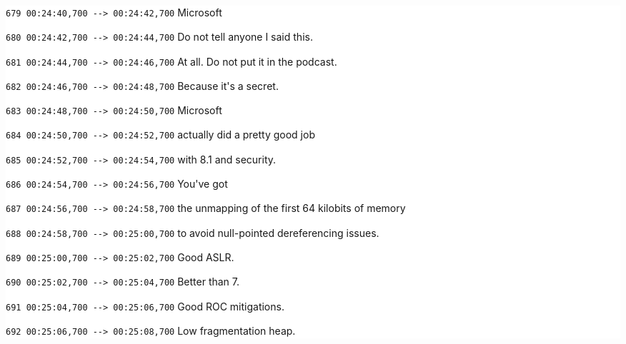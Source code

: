 
`679 00:24:40,700 --> 00:24:42,700`
Microsoft



`680 00:24:42,700 --> 00:24:44,700`
Do not tell anyone I said this.



`681 00:24:44,700 --> 00:24:46,700`
At all. Do not put it in the podcast.



`682 00:24:46,700 --> 00:24:48,700`
Because it's a secret.



`683 00:24:48,700 --> 00:24:50,700`
Microsoft



`684 00:24:50,700 --> 00:24:52,700`
actually did a pretty good job



`685 00:24:52,700 --> 00:24:54,700`
with 8.1 and security.



`686 00:24:54,700 --> 00:24:56,700`
You've got



`687 00:24:56,700 --> 00:24:58,700`
the unmapping of the first 64 kilobits of memory



`688 00:24:58,700 --> 00:25:00,700`
to avoid null-pointed dereferencing issues.



`689 00:25:00,700 --> 00:25:02,700`
Good ASLR.



`690 00:25:02,700 --> 00:25:04,700`
Better than 7.



`691 00:25:04,700 --> 00:25:06,700`
Good ROC mitigations.



`692 00:25:06,700 --> 00:25:08,700`
Low fragmentation heap.

